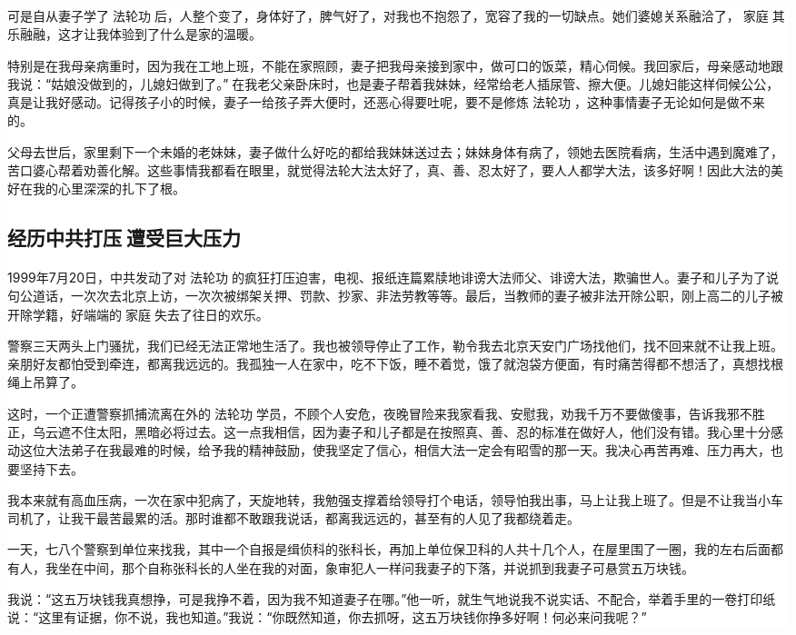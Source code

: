  </p>
 <p>
  可是自从妻子学了
  <ok href="/term/968">
   法轮功
  </ok>
  后，人整个变了，身体好了，脾气好了，对我也不抱怨了，宽容了我的一切缺点。她们婆媳关系融洽了，
  <ok href="/term/1747">
   家庭
  </ok>
  其乐融融，这才让我体验到了什么是家的温暖。
 </p>
 <p>
  特别是在我母亲病重时，因为我在工地上班，不能在家照顾，妻子把我母亲接到家中，做可口的饭菜，精心伺候。我回家后，母亲感动地跟我说：“姑娘没做到的，儿媳妇做到了。” 在我老父亲卧床时，也是妻子帮着我妹妹，经常给老人插尿管、擦大便。儿媳妇能这样伺候公公，真是让我好感动。记得孩子小的时候，妻子一给孩子弄大便时，还恶心得要吐呢，要不是修炼
  <ok href="/term/968">
   法轮功
  </ok>
  ，这种事情妻子无论如何是做不来的。
 </p>
 <p>
  父母去世后，家里剩下一个未婚的老妹妹，妻子做什么好吃的都给我妹妹送过去；妹妹身体有病了，领她去医院看病，生活中遇到魔难了，苦口婆心帮着劝善化解。这些事情我都看在眼里，就觉得法轮大法太好了，真、善、忍太好了，要人人都学大法，该多好啊！因此大法的美好在我的心里深深的扎下了根。
 </p>
 <h2>
  经历中共打压 遭受巨大压力
 </h2>
 <p>
  1999年7月20日，中共发动了对
  <ok href="/term/968">
   法轮功
  </ok>
  的疯狂打压迫害，电视、报纸连篇累牍地诽谤大法师父、诽谤大法，欺骗世人。妻子和儿子为了说句公道话，一次次去北京上访，一次次被绑架关押、罚款、抄家、非法劳教等等。最后，当教师的妻子被非法开除公职，刚上高二的儿子被开除学籍，好端端的
  <ok href="/term/1747">
   家庭
  </ok>
  失去了往日的欢乐。
 </p>
 <p>
  警察三天两头上门骚扰，我们已经无法正常地生活了。我也被领导停止了工作，勒令我去北京天安门广场找他们，找不回来就不让我上班。亲朋好友都怕受到牵连，都离我远远的。我孤独一人在家中，吃不下饭，睡不着觉，饿了就泡袋方便面，有时痛苦得都不想活了，真想找根绳上吊算了。
 </p>
 <p>
  这时，一个正遭警察抓捕流离在外的
  <ok href="/term/968">
   法轮功
  </ok>
  学员，不顾个人安危，夜晚冒险来我家看我、安慰我，劝我千万不要做傻事，告诉我邪不胜正，乌云遮不住太阳，黑暗必将过去。这一点我相信，因为妻子和儿子都是在按照真、善、忍的标准在做好人，他们没有错。我心里十分感动这位大法弟子在我最难的时候，给予我的精神鼓励，使我坚定了信心，相信大法一定会有昭雪的那一天。我决心再苦再难、压力再大，也要坚持下去。
 </p>
 <p>
  我本来就有高血压病，一次在家中犯病了，天旋地转，我勉强支撑着给领导打个电话，领导怕我出事，马上让我上班了。但是不让我当小车司机了，让我干最苦最累的活。那时谁都不敢跟我说话，都离我远远的，甚至有的人见了我都绕着走。
 </p>
 <p>
  一天，七八个警察到单位来找我，其中一个自报是缉侦科的张科长，再加上单位保卫科的人共十几个人，在屋里围了一圈，我的左右后面都有人，我坐在中间，那个自称张科长的人坐在我的对面，象审犯人一样问我妻子的下落，并说抓到我妻子可悬赏五万块钱。
 </p>
 <p>
  我说：“这五万块钱我真想挣，可是我挣不着，因为我不知道妻子在哪。”他一听，就生气地说我不说实话、不配合，举着手里的一卷打印纸说：“这里有证据，你不说，我也知道。”我说：“你既然知道，你去抓呀，这五万块钱你挣多好啊！何必来问我呢？”
 </p>
 <p>